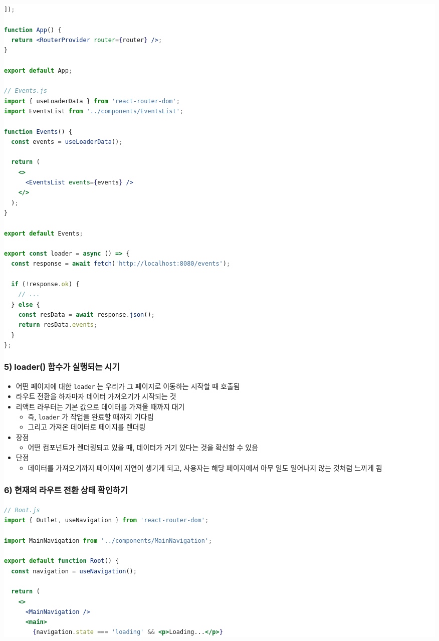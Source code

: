   ```jsx
  ]);

  function App() {
    return <RouterProvider router={router} />;
  }

  export default App;

  // Events.js
  import { useLoaderData } from 'react-router-dom';
  import EventsList from '../components/EventsList';

  function Events() {
    const events = useLoaderData();

    return (
      <>
        <EventsList events={events} />
      </>
    );
  }

  export default Events;

  export const loader = async () => {
    const response = await fetch('http://localhost:8080/events');

    if (!response.ok) {
      // ...
    } else {
      const resData = await response.json();
      return resData.events;
    }
  };
  ```

### 5) loader() 함수가 실행되는 시기

- 어떤 페이지에 대한 `loader` 는 우리가 그 페이지로 이동하는 시작할 때 호출됨
- 라우트 전환을 하자마자 데이터 가져오기가 시작되는 것
- 리액트 라우터는 기본 값으로 데이터를 가져올 때까지 대기
  - 즉, `loader` 가 작업을 완료할 때까지 기다림
  - 그리고 가져온 데이터로 페이지를 렌더링
- 장점
  - 어떤 컴포넌트가 렌더링되고 있을 때, 데이터가 거기 있다는 것을 확신할 수 있음
- 단점
  - 데이터를 가져오기까지 페이지에 지연이 생기게 되고, 사용자는 해당 페이지에서 아무 일도 일어나지 않는 것처럼 느끼게 됨

### 6) 현재의 라우트 전환 상태 확인하기

```jsx
// Root.js
import { Outlet, useNavigation } from 'react-router-dom';

import MainNavigation from '../components/MainNavigation';

export default function Root() {
  const navigation = useNavigation();

  return (
    <>
      <MainNavigation />
      <main>
        {navigation.state === 'loading' && <p>Loading...</p>}
```